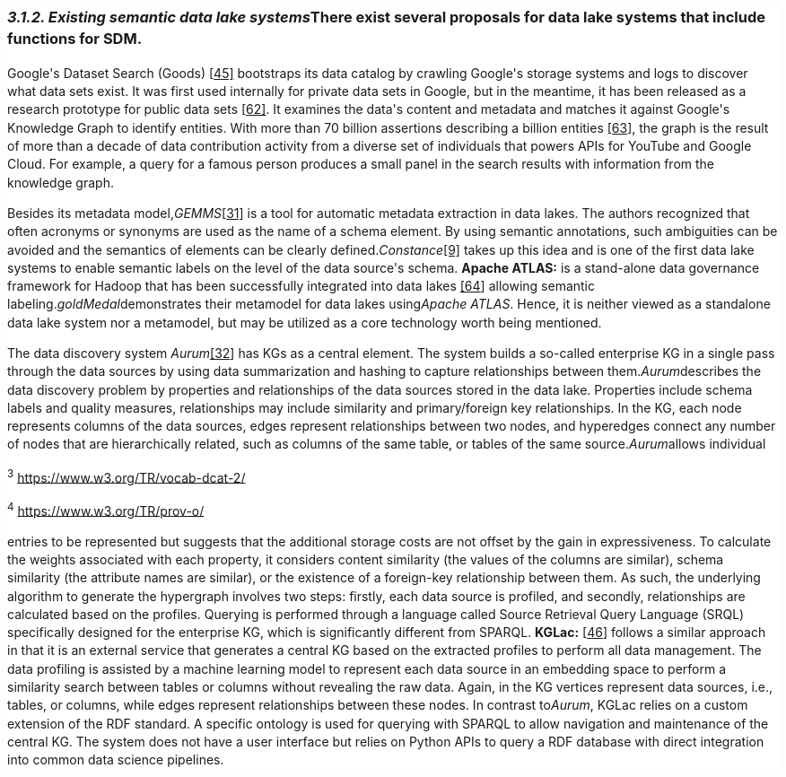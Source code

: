 ### *3.1.2. Existing semantic data lake systems*<span id="page-6-3"></span>There exist several proposals for data lake systems that include functions for SDM.

Google's Dataset Search (Goods) [[45\]](#page-17-8) bootstraps its data catalog by crawling Google's storage systems and logs to discover what data sets exist. It was first used internally for private data sets in Google, but in the meantime, it has been released as a research prototype for public data sets [[62\]](#page-17-25). It examines the data's content and metadata and matches it against Google's Knowledge Graph to identify entities. With more than 70 billion assertions describing a billion entities [\[63](#page-17-26)], the graph is the result of more than a decade of data contribution activity from a diverse set of individuals that powers APIs for YouTube and Google Cloud. For example, a query for a famous person produces a small panel in the search results with information from the knowledge graph.

Besides its metadata model,*GEMMS*[[31\]](#page-16-27) is a tool for automatic metadata extraction in data lakes. The authors recognized that often acronyms or synonyms are used as the name of a schema element. By using semantic annotations, such ambiguities can be avoided and the semantics of elements can be clearly defined.*Constance*[\[9\]](#page-16-6) takes up this idea and is one of the first data lake systems to enable semantic labels on the level of the data source's schema.
**Apache ATLAS:** is a stand-alone data governance framework for Hadoop that has been successfully integrated into data lakes [\[64](#page-17-27)] allowing semantic labeling.*goldMedal*demonstrates their metamodel for data lakes using*Apache ATLAS*. Hence, it is neither viewed as a standalone data lake system nor a metamodel, but may be utilized as a core technology worth being mentioned.

The data discovery system *Aurum*[\[32](#page-16-28)] has KGs as a central element. The system builds a so-called enterprise KG in a single pass through the data sources by using data summarization and hashing to capture relationships between them.*Aurum*describes the data discovery problem by properties and relationships of the data sources stored in the data lake. Properties include schema labels and quality measures, relationships may include similarity and primary/foreign key relationships. In the KG, each node represents columns of the data sources, edges represent relationships between two nodes, and hyperedges connect any number of nodes that are hierarchically related, such as columns of the same table, or tables of the same source.*Aurum*allows individual

<sup>3</sup> <https://www.w3.org/TR/vocab-dcat-2/>

<sup>4</sup> <https://www.w3.org/TR/prov-o/>

entries to be represented but suggests that the additional storage costs are not offset by the gain in expressiveness. To calculate the weights associated with each property, it considers content similarity (the values of the columns are similar), schema similarity (the attribute names are similar), or the existence of a foreign-key relationship between them. As such, the underlying algorithm to generate the hypergraph involves two steps: firstly, each data source is profiled, and secondly, relationships are calculated based on the profiles. Querying is performed through a language called Source Retrieval Query Language (SRQL) specifically designed for the enterprise KG, which is significantly different from SPARQL.
**KGLac:** [[46](#page-17-9)] follows a similar approach in that it is an external service that generates a central KG based on the extracted profiles to perform all data management. The data profiling is assisted by a machine learning model to represent each data source in an embedding space to perform a similarity search between tables or columns without revealing the raw data. Again, in the KG vertices represent data sources, i.e., tables, or columns, while edges represent relationships between these nodes. In contrast to*Aurum*, KGLac relies on a custom extension of the RDF standard. A specific ontology is used for querying with SPARQL to allow navigation and maintenance of the central KG. The system does not have a user interface but relies on Python APIs to query a RDF database with direct integration into common data science pipelines.
